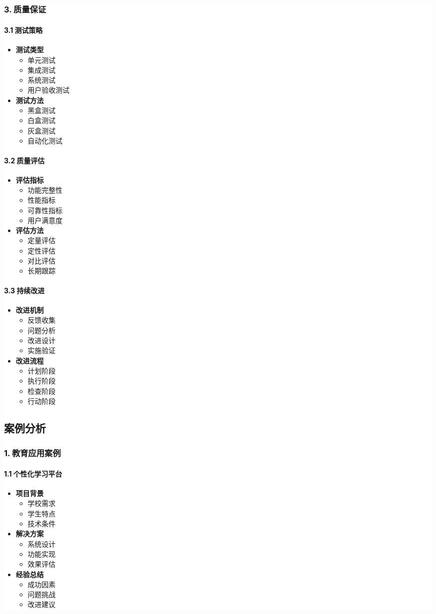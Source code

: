 ### 3. 质量保证

#### 3.1 测试策略

- **测试类型**
  - 单元测试
  - 集成测试
  - 系统测试
  - 用户验收测试
- **测试方法**
  - 黑盒测试
  - 白盒测试
  - 灰盒测试
  - 自动化测试

#### 3.2 质量评估

- **评估指标**
  - 功能完整性
  - 性能指标
  - 可靠性指标
  - 用户满意度
- **评估方法**
  - 定量评估
  - 定性评估
  - 对比评估
  - 长期跟踪

#### 3.3 持续改进

- **改进机制**
  - 反馈收集
  - 问题分析
  - 改进设计
  - 实施验证
- **改进流程**
  - 计划阶段
  - 执行阶段
  - 检查阶段
  - 行动阶段

## 案例分析

### 1. 教育应用案例

#### 1.1 个性化学习平台

- **项目背景**
  - 学校需求
  - 学生特点
  - 技术条件
- **解决方案**
  - 系统设计
  - 功能实现
  - 效果评估
- **经验总结**
  - 成功因素
  - 问题挑战
  - 改进建议

